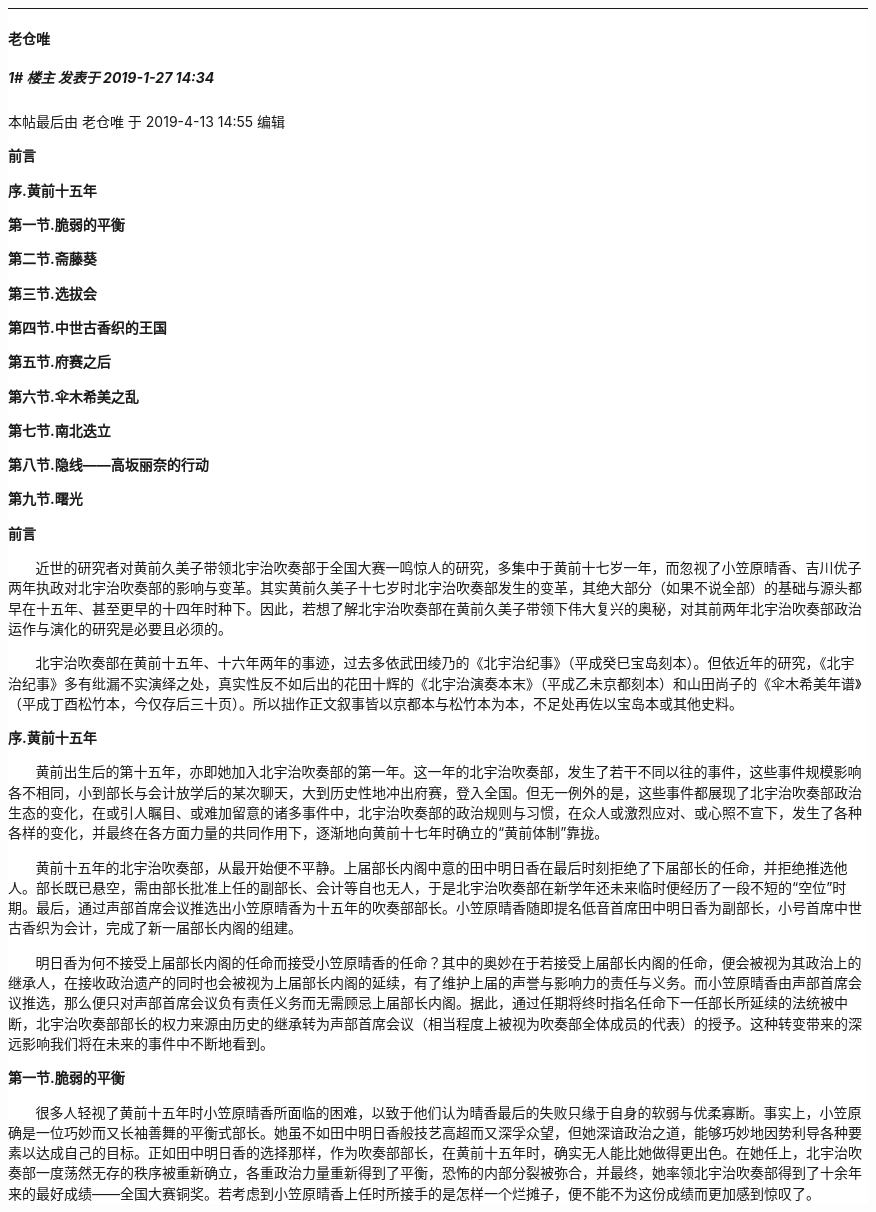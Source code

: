 

-----

####  老仓唯  
##### 1#       楼主       发表于 2019-1-27 14:34



 本帖最后由 老仓唯 于 2019-4-13 14:55 编辑 

<strong>前言

序.黄前十五年

第一节.脆弱的平衡

第二节.斋藤葵

第三节.选拔会

第四节.中世古香织的王国

第五节.府赛之后

第六节.伞木希美之乱

第七节.南北迭立

第八节.隐线——高坂丽奈的行动

第九节.曙光</strong>

<strong>前言</strong>


       近世的研究者对黄前久美子带领北宇治吹奏部于全国大赛一鸣惊人的研究，多集中于黄前十七岁一年，而忽视了小笠原晴香、吉川优子两年执政对北宇治吹奏部的影响与变革。其实黄前久美子十七岁时北宇治吹奏部发生的变革，其绝大部分（如果不说全部）的基础与源头都早在十五年、甚至更早的十四年时种下。因此，若想了解北宇治吹奏部在黄前久美子带领下伟大复兴的奥秘，对其前两年北宇治吹奏部政治运作与演化的研究是必要且必须的。

       北宇治吹奏部在黄前十五年、十六年两年的事迹，过去多依武田绫乃的《北宇治纪事》（平成癸巳宝岛刻本）。但依近年的研究，《北宇治纪事》多有纰漏不实演绎之处，真实性反不如后出的花田十辉的《北宇治演奏本末》（平成乙未京都刻本）和山田尚子的《伞木希美年谱》（平成丁酉松竹本，今仅存后三十页）。所以拙作正文叙事皆以京都本与松竹本为本，不足处再佐以宝岛本或其他史料。

<strong>序.黄前十五年   </strong><strong>
</strong>

       黄前出生后的第十五年，亦即她加入北宇治吹奏部的第一年。这一年的北宇治吹奏部，发生了若干不同以往的事件，这些事件规模影响各不相同，小到部长与会计放学后的某次聊天，大到历史性地冲出府赛，登入全国。但无一例外的是，这些事件都展现了北宇治吹奏部政治生态的变化，在或引人瞩目、或难加留意的诸多事件中，北宇治吹奏部的政治规则与习惯，在众人或激烈应对、或心照不宣下，发生了各种各样的变化，并最终在各方面力量的共同作用下，逐渐地向黄前十七年时确立的“黄前体制”靠拢。

       黄前十五年的北宇治吹奏部，从最开始便不平静。上届部长内阁中意的田中明日香在最后时刻拒绝了下届部长的任命，并拒绝推选他人。部长既已悬空，需由部长批准上任的副部长、会计等自也无人，于是北宇治吹奏部在新学年还未来临时便经历了一段不短的“空位”时期。最后，通过声部首席会议推选出小笠原晴香为十五年的吹奏部部长。小笠原晴香随即提名低音首席田中明日香为副部长，小号首席中世古香织为会计，完成了新一届部长内阁的组建。

       明日香为何不接受上届部长内阁的任命而接受小笠原晴香的任命？其中的奥妙在于若接受上届部长内阁的任命，便会被视为其政治上的继承人，在接收政治遗产的同时也会被视为上届部长内阁的延续，有了维护上届的声誉与影响力的责任与义务。而小笠原晴香由声部首席会议推选，那么便只对声部首席会议负有责任义务而无需顾忌上届部长内阁。据此，通过任期将终时指名任命下一任部长所延续的法统被中断，北宇治吹奏部部长的权力来源由历史的继承转为声部首席会议（相当程度上被视为吹奏部全体成员的代表）的授予。这种转变带来的深远影响我们将在未来的事件中不断地看到。

<strong>第一节.脆弱的平衡</strong>


       很多人轻视了黄前十五年时小笠原晴香所面临的困难，以致于他们认为晴香最后的失败只缘于自身的软弱与优柔寡断。事实上，小笠原确是一位巧妙而又长袖善舞的平衡式部长。她虽不如田中明日香般技艺高超而又深孚众望，但她深谙政治之道，能够巧妙地因势利导各种要素以达成自己的目标。正如田中明日香的选择那样，作为吹奏部部长，在黄前十五年时，确实无人能比她做得更出色。在她任上，北宇治吹奏部一度荡然无存的秩序被重新确立，各重政治力量重新得到了平衡，恐怖的内部分裂被弥合，并最终，她率领北宇治吹奏部得到了十余年来的最好成绩——全国大赛铜奖。若考虑到小笠原晴香上任时所接手的是怎样一个烂摊子，便不能不为这份成绩而更加感到惊叹了。
